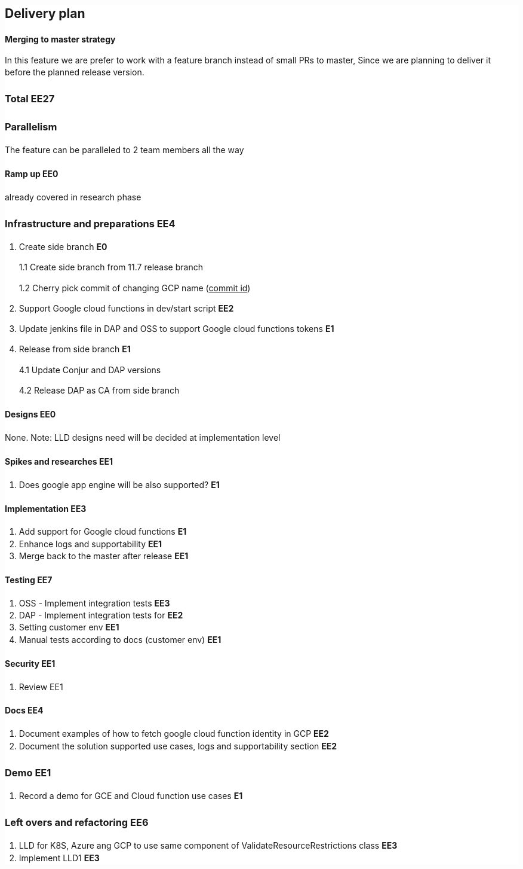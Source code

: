 ## Delivery plan
**Merging to master strategy**

In this feature we are prefer to work with a feature branch instead of small PRs to master,
Since we are planning to deliver it before the planned release version.

### Total EE27

### Parallelism
The feature can be paralleled to 2 team members all the way

#### Ramp up EE0
already covered in research phase

### Infrastructure and preparations EE4
1. Create side branch **E0**

    1.1 Create side branch from 11.7 release branch
    
    1.2 Cherry pick commit of changing GCP name ([commit id](https://github.com/cyberark/conjur/commit/601db2781a08b5fb1b15bb262d846239b486092a))
2. Support Google cloud functions in dev/start script **EE2**
3. Update jenkins file in DAP and OSS to support Google cloud functions tokens **E1**
4. Release from side branch **E1**

    4.1 Update Conjur and DAP versions 
    
    4.2 Release DAP as CA from side branch 
    
#### Designs EE0
None.
Note: LLD designs need will be decided at implementation level 

#### Spikes and researches EE1
1. Does google app engine will be also supported? **E1**

#### Implementation EE3
1. Add support for Google cloud functions **E1**
2. Enhance logs and supportability **EE1**
3. Merge back to the master after release **EE1**

#### Testing EE7
1. OSS - Implement integration tests **EE3**
2. DAP - Implement integration tests for **EE2**
3. Setting customer env **EE1**
4. Manual tests according to docs (customer env) **EE1**

#### Security EE1
1. Review EE1

#### Docs EE4 
1. Document examples of how to fetch google cloud function identity in GCP **EE2**
2. Document the solution supported use cases, logs and supportability section **EE2**

### Demo EE1
1. Record a demo for GCE and Cloud function use cases **E1**

### Left overs and refactoring EE6
1. LLD for K8S, Azure ang GCP to use same component of ValidateResourceRestrictions class **EE3**
2. Implement LLD1 **EE3**
